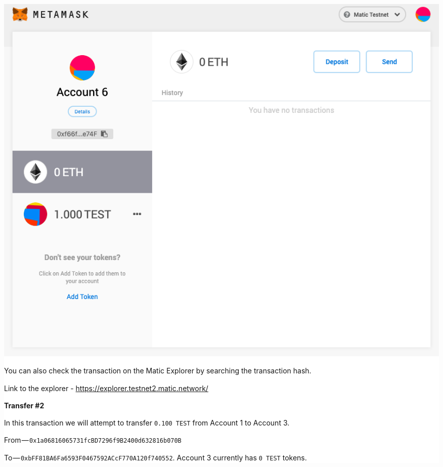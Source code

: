 ![Arch](maticjstutorial-images/account2-transfer1-update.png)

You can also check the transaction on the Matic Explorer by searching the transaction hash.

Link to the explorer - https://explorer.testnet2.matic.network/


**Transfer #2**

In this transaction we will attempt to transfer `0.100 TEST` from Account 1 to Account 3.

From — `0x1a06816065731fcBD7296f9B2400d632816b070B`

To — `0xbFF81BA6Fa6593F0467592ACcF770A120f740552`. Account 3 currently has `0 TEST` tokens.
